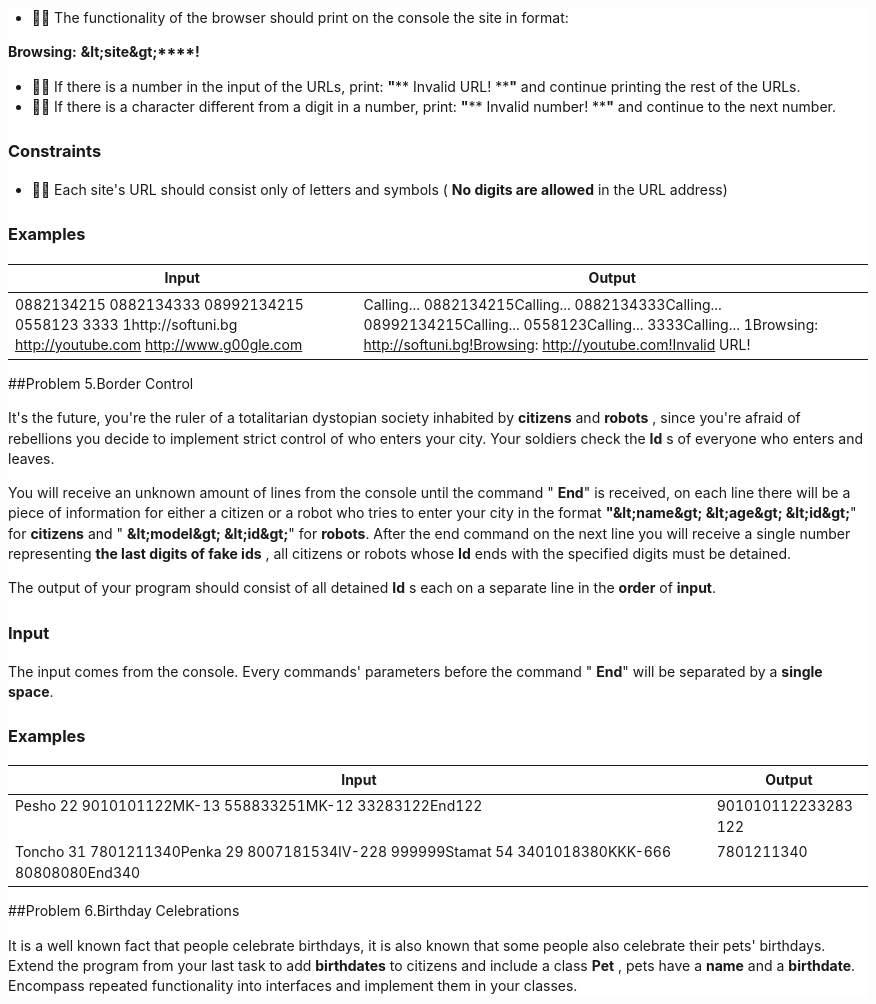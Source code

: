 - **** The functionality of the browser should print on the console the site in format:

**Browsing:**  **\&lt;site\&gt;****!**

- **** If there is a number in the input of the URLs, print: **&quot;**** Invalid URL! ****&quot;** and continue printing the rest of the URLs.
- **** If there is a character different from a digit in a number, print: **&quot;**** Invalid number! ****&quot;** and continue to the next number.

### Constraints

- **** Each site&#39;s URL should consist only of letters and symbols ( **No digits are allowed** in the URL address)

### Examples

| **Input** | **Output** |
| --- | --- |
| 0882134215 0882134333 08992134215 0558123 3333 1http://softuni.bg http://youtube.com http://www.g00gle.com | Calling... 0882134215Calling... 0882134333Calling... 08992134215Calling... 0558123Calling... 3333Calling... 1Browsing: http://softuni.bg!Browsing: http://youtube.com!Invalid URL! |

##Problem 5.Border Control

It&#39;s the future, you&#39;re the ruler of a totalitarian dystopian society inhabited by **citizens** and **robots** , since you&#39;re afraid of rebellions you decide to implement strict control of who enters your city. Your soldiers check the **Id** s of everyone who enters and leaves.

You will receive an unknown amount of lines from the console until the command &quot; **End**&quot; is received, on each line there will be a piece of information for either a citizen or a robot who tries to enter your city in the format **&quot;\&lt;name\&gt; \&lt;age\&gt; \&lt;id\&gt;**&quot; for **citizens** and &quot; **\&lt;model\&gt; \&lt;id\&gt;**&quot; for **robots**. After the end command on the next line you will receive a single number representing **the last digits of fake ids** , all citizens or robots whose **Id** ends with the specified digits must be detained.

The output of your program should consist of all detained **Id** s each on a separate line in the **order** of **input**.

### Input

The input comes from the console. Every commands&#39; parameters before the command &quot; **End**&quot; will be separated by a **single space**.

### Examples

| **Input** | **Output** |
| --- | --- |
| Pesho 22 9010101122MK-13 558833251MK-12 33283122End122 | 901010112233283122  |
| Toncho 31 7801211340Penka 29 8007181534IV-228 999999Stamat 54 3401018380KKK-666 80808080End340 | 7801211340  |

##Problem 6.Birthday Celebrations

It is a well known fact that people celebrate birthdays, it is also known that some people also celebrate their pets&#39; birthdays. Extend the program from your last task to add **birthdates** to citizens and include a class **Pet** , pets have a **name** and a **birthdate**. Encompass repeated functionality into interfaces and implement them in your classes.
